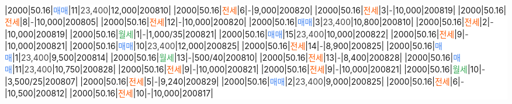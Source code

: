 |2000|50.16|<span style="color:#4285f3">매매</span>|11|<span style="color:#444444">23,400</span>|12,000|200810|
|2000|50.16|<span style="color:#ff5a00">전세</span>|6|<span style="color:#444444">-</span>|9,000|200820|
|2000|50.16|<span style="color:#ff5a00">전세</span>|3|<span style="color:#444444">-</span>|10,000|200819|
|2000|50.16|<span style="color:#ff5a00">전세</span>|8|<span style="color:#444444">-</span>|10,000|200805|
|2000|50.16|<span style="color:#ff5a00">전세</span>|12|<span style="color:#444444">-</span>|10,000|200820|
|2000|50.16|<span style="color:#4285f3">매매</span>|3|<span style="color:#444444">23,400</span>|10,800|200810|
|2000|50.16|<span style="color:#ff5a00">전세</span>|2|<span style="color:#444444">-</span>|10,000|200819|
|2000|50.16|<span style="color:#34a853">월세</span>|1|<span style="color:#444444">-</span>|1,000/35|200821|
|2000|50.16|<span style="color:#4285f3">매매</span>|15|<span style="color:#444444">23,400</span>|10,000|200822|
|2000|50.16|<span style="color:#ff5a00">전세</span>|9|<span style="color:#444444">-</span>|10,000|200821|
|2000|50.16|<span style="color:#4285f3">매매</span>|10|<span style="color:#444444">23,400</span>|12,000|200825|
|2000|50.16|<span style="color:#ff5a00">전세</span>|14|<span style="color:#444444">-</span>|8,900|200825|
|2000|50.16|<span style="color:#4285f3">매매</span>|1|<span style="color:#444444">23,400</span>|9,500|200814|
|2000|50.16|<span style="color:#34a853">월세</span>|13|<span style="color:#444444">-</span>|500/40|200810|
|2000|50.16|<span style="color:#ff5a00">전세</span>|13|<span style="color:#444444">-</span>|8,400|200828|
|2000|50.16|<span style="color:#4285f3">매매</span>|11|<span style="color:#444444">23,400</span>|10,750|200828|
|2000|50.16|<span style="color:#ff5a00">전세</span>|9|<span style="color:#444444">-</span>|10,000|200821|
|2000|50.16|<span style="color:#ff5a00">전세</span>|9|<span style="color:#444444">-</span>|10,000|200821|
|2000|50.16|<span style="color:#34a853">월세</span>|10|<span style="color:#444444">-</span>|3,500/25|200807|
|2000|50.16|<span style="color:#ff5a00">전세</span>|5|<span style="color:#444444">-</span>|9,240|200829|
|2000|50.16|<span style="color:#4285f3">매매</span>|2|<span style="color:#444444">23,400</span>|9,000|200825|
|2000|50.16|<span style="color:#ff5a00">전세</span>|6|<span style="color:#444444">-</span>|10,500|200812|
|2000|50.16|<span style="color:#ff5a00">전세</span>|10|<span style="color:#444444">-</span>|10,000|200817|


<script async src="//pagead2.googlesyndication.com/pagead/js/adsbygoogle.js"></script>

<ins class="adsbygoogle"
     style="display:block"
     data-ad-client="ca-pub-2446590836940007"
     data-ad-slot="1659523306"
     data-ad-format="auto"
     data-full-width-responsive="true"></ins>
<script>
(adsbygoogle = window.adsbygoogle || []).push({});
</script>
